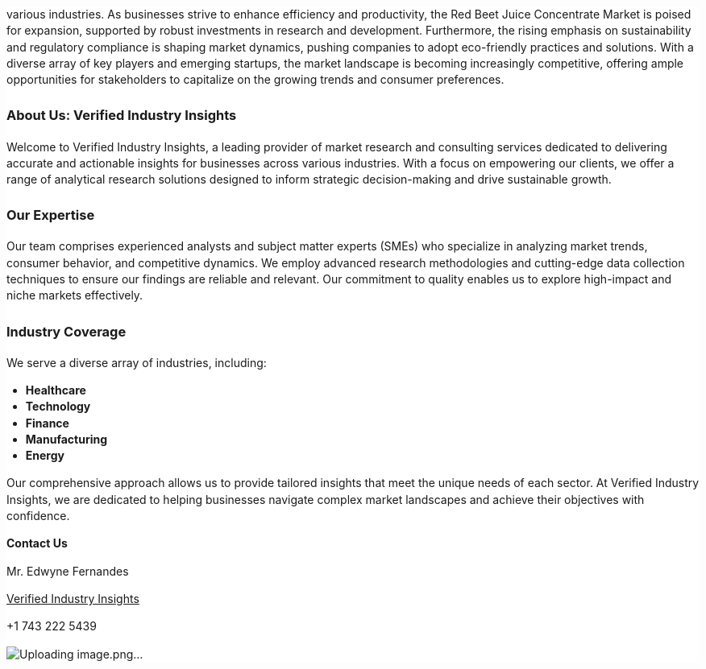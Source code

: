 various industries. As businesses strive to enhance efficiency and productivity, the Red Beet Juice Concentrate Market is poised for expansion, supported by robust investments in research and development. Furthermore, the rising emphasis on sustainability and regulatory compliance is shaping market dynamics, pushing companies to adopt eco-friendly practices and solutions. With a diverse array of key players and emerging startups, the market landscape is becoming increasingly competitive, offering ample opportunities for stakeholders to capitalize on the growing trends and consumer preferences.</p><h3>About Us: Verified Industry Insights</h3><p>Welcome to Verified Industry Insights, a leading provider of market research and consulting services dedicated to delivering accurate and actionable insights for businesses across various industries. With a focus on empowering our clients, we offer a range of analytical research solutions designed to inform strategic decision-making and drive sustainable growth.</p><h3>Our Expertise</h3><p>Our team comprises experienced analysts and subject matter experts (SMEs) who specialize in analyzing market trends, consumer behavior, and competitive dynamics. We employ advanced research methodologies and cutting-edge data collection techniques to ensure our findings are reliable and relevant. Our commitment to quality enables us to explore high-impact and niche markets effectively.</p><h3>Industry Coverage</h3><p>We serve a diverse array of industries, including:</p><ul><li><strong>Healthcare</strong></li><li><strong>Technology</strong></li><li><strong>Finance</strong></li><li><strong>Manufacturing</strong></li><li><strong>Energy</strong></li></ul><p>Our comprehensive approach allows us to provide tailored insights that meet the unique needs of each sector. At Verified Industry Insights, we are dedicated to helping businesses navigate complex market landscapes and achieve their objectives with confidence.</p><p><strong>Contact Us</strong></p><p>Mr. Edwyne Fernandes</p><p><a href="https://www.verifiedindustryinsights.com/">Verified Industry Insights</a></p><p>+1 743 222 5439</p>
![Uploading image.png…]()
